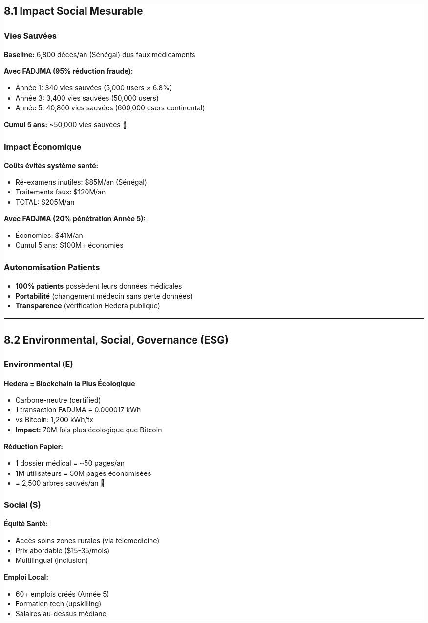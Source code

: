 ## 8.1 Impact Social Mesurable

### Vies Sauvées
**Baseline:** 6,800 décès/an (Sénégal) dus faux médicaments

**Avec FADJMA (95% réduction fraude):**
- Année 1: 340 vies sauvées (5,000 users × 6.8%)
- Année 3: 3,400 vies sauvées (50,000 users)
- Année 5: 40,800 vies sauvées (600,000 users continental)

**Cumul 5 ans:** ~50,000 vies sauvées 🌟

### Impact Économique
**Coûts évités système santé:**
- Ré-examens inutiles: $85M/an (Sénégal)
- Traitements faux: $120M/an
- TOTAL: $205M/an

**Avec FADJMA (20% pénétration Année 5):**
- Économies: $41M/an
- Cumul 5 ans: $100M+ économies

### Autonomisation Patients
- **100% patients** possèdent leurs données médicales
- **Portabilité** (changement médecin sans perte données)
- **Transparence** (vérification Hedera publique)

---

## 8.2 Environmental, Social, Governance (ESG)

### Environmental (E)
**Hedera = Blockchain la Plus Écologique**
- Carbone-neutre (certified)
- 1 transaction FADJMA = 0.000017 kWh
- vs Bitcoin: 1,200 kWh/tx
- **Impact:** 70M fois plus écologique que Bitcoin

**Réduction Papier:**
- 1 dossier médical = ~50 pages/an
- 1M utilisateurs = 50M pages économisées
- = 2,500 arbres sauvés/an 🌳

### Social (S)
**Équité Santé:**
- Accès soins zones rurales (via telemedicine)
- Prix abordable ($15-35/mois)
- Multilingual (inclusion)

**Emploi Local:**
- 60+ emplois créés (Année 5)
- Formation tech (upskilling)
- Salaires au-dessus médiane

